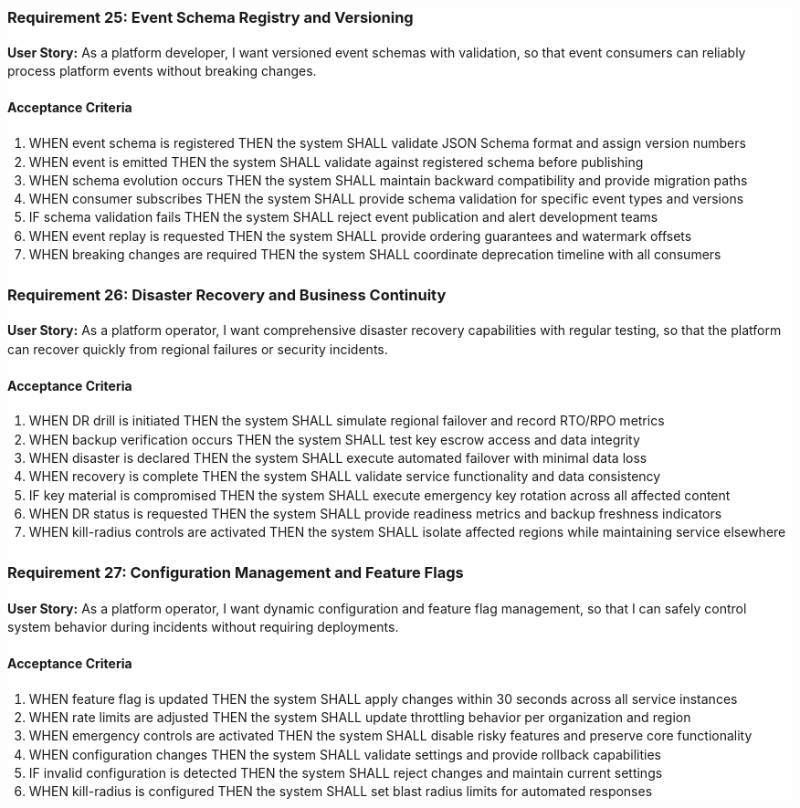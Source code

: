 ### Requirement 25: Event Schema Registry and Versioning

**User Story:** As a platform developer, I want versioned event schemas with validation, so that event consumers can reliably process platform events without breaking changes.

#### Acceptance Criteria

1. WHEN event schema is registered THEN the system SHALL validate JSON Schema format and assign version numbers
2. WHEN event is emitted THEN the system SHALL validate against registered schema before publishing
3. WHEN schema evolution occurs THEN the system SHALL maintain backward compatibility and provide migration paths
4. WHEN consumer subscribes THEN the system SHALL provide schema validation for specific event types and versions
5. IF schema validation fails THEN the system SHALL reject event publication and alert development teams
6. WHEN event replay is requested THEN the system SHALL provide ordering guarantees and watermark offsets
7. WHEN breaking changes are required THEN the system SHALL coordinate deprecation timeline with all consumers

### Requirement 26: Disaster Recovery and Business Continuity

**User Story:** As a platform operator, I want comprehensive disaster recovery capabilities with regular testing, so that the platform can recover quickly from regional failures or security incidents.

#### Acceptance Criteria

1. WHEN DR drill is initiated THEN the system SHALL simulate regional failover and record RTO/RPO metrics
2. WHEN backup verification occurs THEN the system SHALL test key escrow access and data integrity
3. WHEN disaster is declared THEN the system SHALL execute automated failover with minimal data loss
4. WHEN recovery is complete THEN the system SHALL validate service functionality and data consistency
5. IF key material is compromised THEN the system SHALL execute emergency key rotation across all affected content
6. WHEN DR status is requested THEN the system SHALL provide readiness metrics and backup freshness indicators
7. WHEN kill-radius controls are activated THEN the system SHALL isolate affected regions while maintaining service elsewhere

### Requirement 27: Configuration Management and Feature Flags

**User Story:** As a platform operator, I want dynamic configuration and feature flag management, so that I can safely control system behavior during incidents without requiring deployments.

#### Acceptance Criteria

1. WHEN feature flag is updated THEN the system SHALL apply changes within 30 seconds across all service instances
2. WHEN rate limits are adjusted THEN the system SHALL update throttling behavior per organization and region
3. WHEN emergency controls are activated THEN the system SHALL disable risky features and preserve core functionality
4. WHEN configuration changes THEN the system SHALL validate settings and provide rollback capabilities
5. IF invalid configuration is detected THEN the system SHALL reject changes and maintain current settings
6. WHEN kill-radius is configured THEN the system SHALL set blast radius limits for automated responses